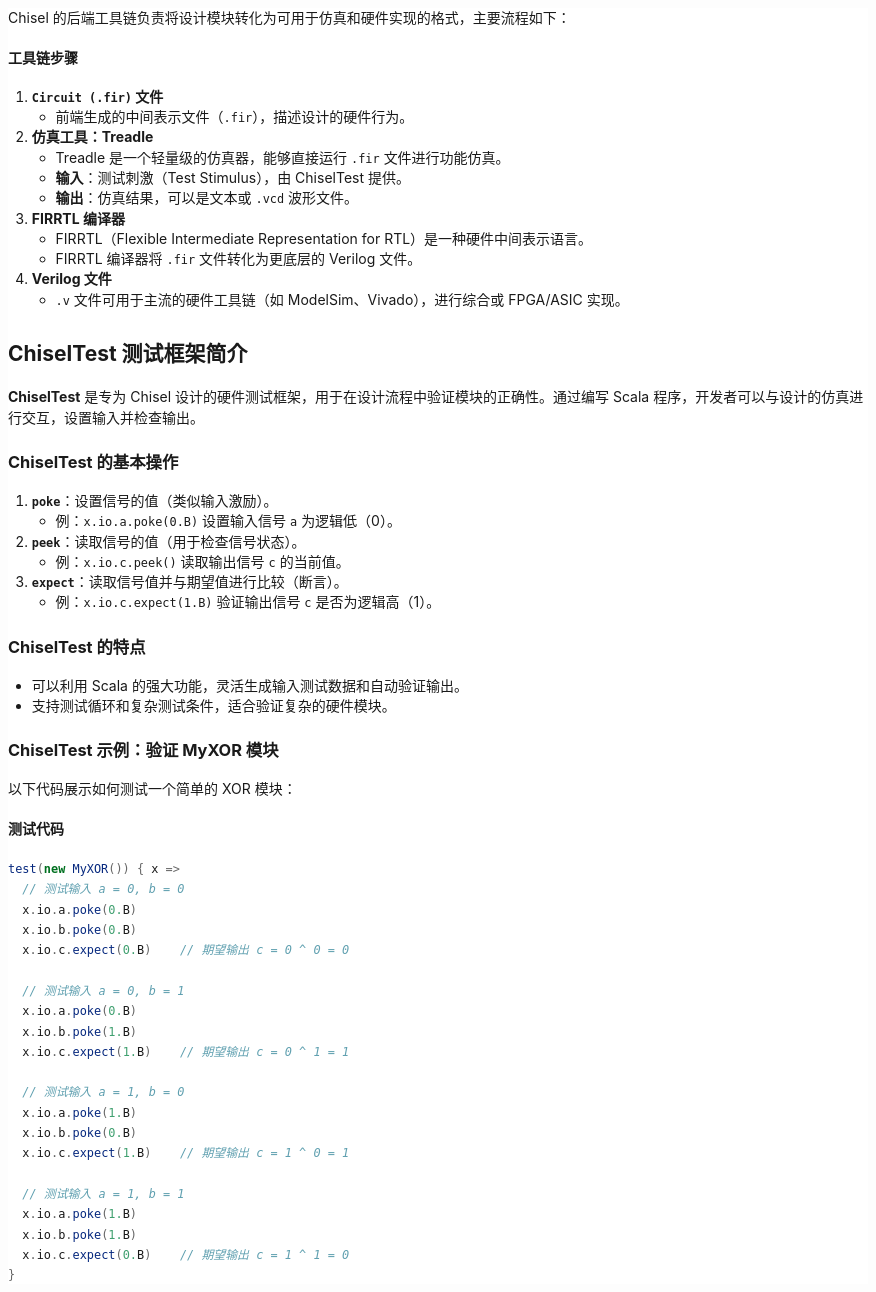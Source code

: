 Chisel 的后端工具链负责将设计模块转化为可用于仿真和硬件实现的格式，主要流程如下：

#### **工具链步骤**

1. **`Circuit (.fir)` 文件**
   - 前端生成的中间表示文件（`.fir`），描述设计的硬件行为。
2. **仿真工具：Treadle**
   - Treadle 是一个轻量级的仿真器，能够直接运行 `.fir` 文件进行功能仿真。
   - **输入**：测试刺激（Test Stimulus），由 ChiselTest 提供。
   - **输出**：仿真结果，可以是文本或 `.vcd` 波形文件。
3. **FIRRTL 编译器**
   - FIRRTL（Flexible Intermediate Representation for RTL）是一种硬件中间表示语言。
   - FIRRTL 编译器将 `.fir` 文件转化为更底层的 Verilog 文件。
4. **Verilog 文件**
   - `.v` 文件可用于主流的硬件工具链（如 ModelSim、Vivado），进行综合或 FPGA/ASIC 实现。

## ChiselTest 测试框架简介

**ChiselTest** 是专为 Chisel 设计的硬件测试框架，用于在设计流程中验证模块的正确性。通过编写 Scala 程序，开发者可以与设计的仿真进行交互，设置输入并检查输出。

### **ChiselTest 的基本操作**

1. **`poke`**：设置信号的值（类似输入激励）。
   - 例：`x.io.a.poke(0.B)` 设置输入信号 `a` 为逻辑低（0）。
2. **`peek`**：读取信号的值（用于检查信号状态）。
   - 例：`x.io.c.peek()` 读取输出信号 `c` 的当前值。
3. **`expect`**：读取信号值并与期望值进行比较（断言）。
   - 例：`x.io.c.expect(1.B)` 验证输出信号 `c` 是否为逻辑高（1）。

### **ChiselTest 的特点**

- 可以利用 Scala 的强大功能，灵活生成输入测试数据和自动验证输出。
- 支持测试循环和复杂测试条件，适合验证复杂的硬件模块。

### ChiselTest 示例：验证 MyXOR 模块

以下代码展示如何测试一个简单的 XOR 模块：

#### **测试代码**

```scala
test(new MyXOR()) { x =>
  // 测试输入 a = 0, b = 0
  x.io.a.poke(0.B)
  x.io.b.poke(0.B)
  x.io.c.expect(0.B)    // 期望输出 c = 0 ^ 0 = 0

  // 测试输入 a = 0, b = 1
  x.io.a.poke(0.B)
  x.io.b.poke(1.B)
  x.io.c.expect(1.B)    // 期望输出 c = 0 ^ 1 = 1

  // 测试输入 a = 1, b = 0
  x.io.a.poke(1.B)
  x.io.b.poke(0.B)
  x.io.c.expect(1.B)    // 期望输出 c = 1 ^ 0 = 1

  // 测试输入 a = 1, b = 1
  x.io.a.poke(1.B)
  x.io.b.poke(1.B)
  x.io.c.expect(0.B)    // 期望输出 c = 1 ^ 1 = 0
}
```
